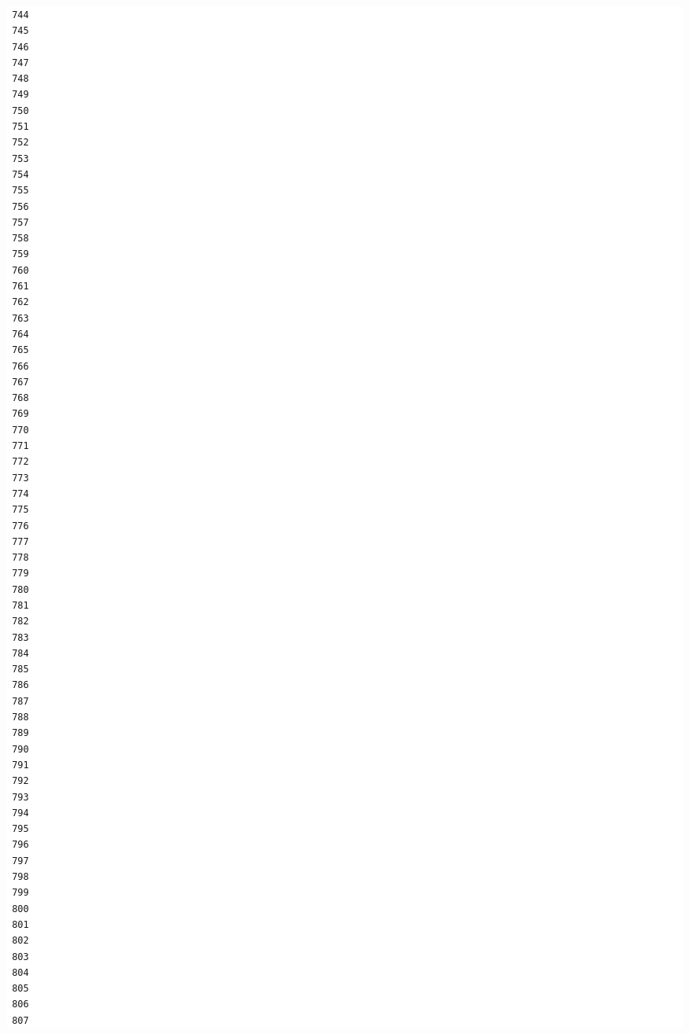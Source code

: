      744
     745
     746
     747
     748
     749
     750
     751
     752
     753
     754
     755
     756
     757
     758
     759
     760
     761
     762
     763
     764
     765
     766
     767
     768
     769
     770
     771
     772
     773
     774
     775
     776
     777
     778
     779
     780
     781
     782
     783
     784
     785
     786
     787
     788
     789
     790
     791
     792
     793
     794
     795
     796
     797
     798
     799
     800
     801
     802
     803
     804
     805
     806
     807